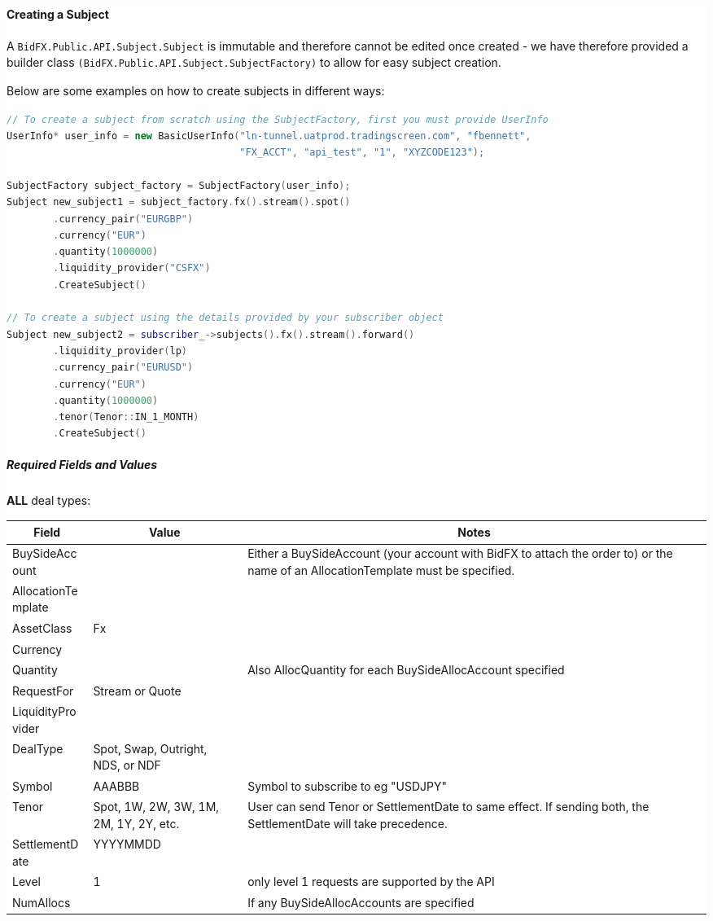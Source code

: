 #### Creating a Subject

A `BidFX.Public.API.Subject.Subject` is immutable and therefore cannot
be edited once created - we have therefore provided a builder class
`(BidFX.Public.API.Subject.SubjectFactory)` to allow for easy subject
creation.

Below are some examples on how to create subjects in different ways:

```cpp
// To create a subject from scratch using the SubjectFactory, first you must provide UserInfo
UserInfo* user_info = new BasicUserInfo("ln-tunnel.uatprod.tradingscreen.com", "fbennett",
                                        "FX_ACCT", "api_test", "1", "XYZCODE123");

SubjectFactory subject_factory = SubjectFactory(user_info);
Subject new_subject1 = subject_factory.fx().stream().spot()
        .currency_pair("EURGBP")
        .currency("EUR")
        .quantity(1000000)
        .liquidity_provider("CSFX")
        .CreateSubject()

// To create a subject using the details provided by your subscriber object
Subject new_subject2 = subscriber_->subjects().fx().stream().forward()
        .liquidity_provider(lp)
        .currency_pair("EURUSD")
        .currency("EUR")
        .quantity(1000000)
        .tenor(Tenor::IN_1_MONTH)
        .CreateSubject()
```

##### Required Fields and Values

**ALL** deal types:

| Field | Value | Notes |
| ----------- | ------------- | ------------- |
| BuySideAccount | | Either a BuySideAccount (your account with BidFX to attach the order to) or the name of an AllocationTemplate must be specified. |
| AllocationTemplate | | |
| AssetClass | Fx | |
| Currency | | |
| Quantity | | Also AllocQuantity for each BuySideAllocAccount specified |
| RequestFor | Stream or Quote | |
| LiquidityProvider | | |
| DealType |Spot, Swap, Outright, NDS, or NDF | |
| Symbol | AAABBB | Symbol to subscribe to eg "USDJPY" |
| Tenor | Spot, 1W, 2W, 3W, 1M, 2M, 1Y, 2Y, etc. | User can send Tenor or SettlementDate to same effect.  If sending both, the SettlementDate will take precedence. |
| SettlementDate | YYYYMMDD | |
| Level | 1 | only level 1 requests are supported by the API |
| NumAllocs | | If any BuySideAllocAccounts are specified |
